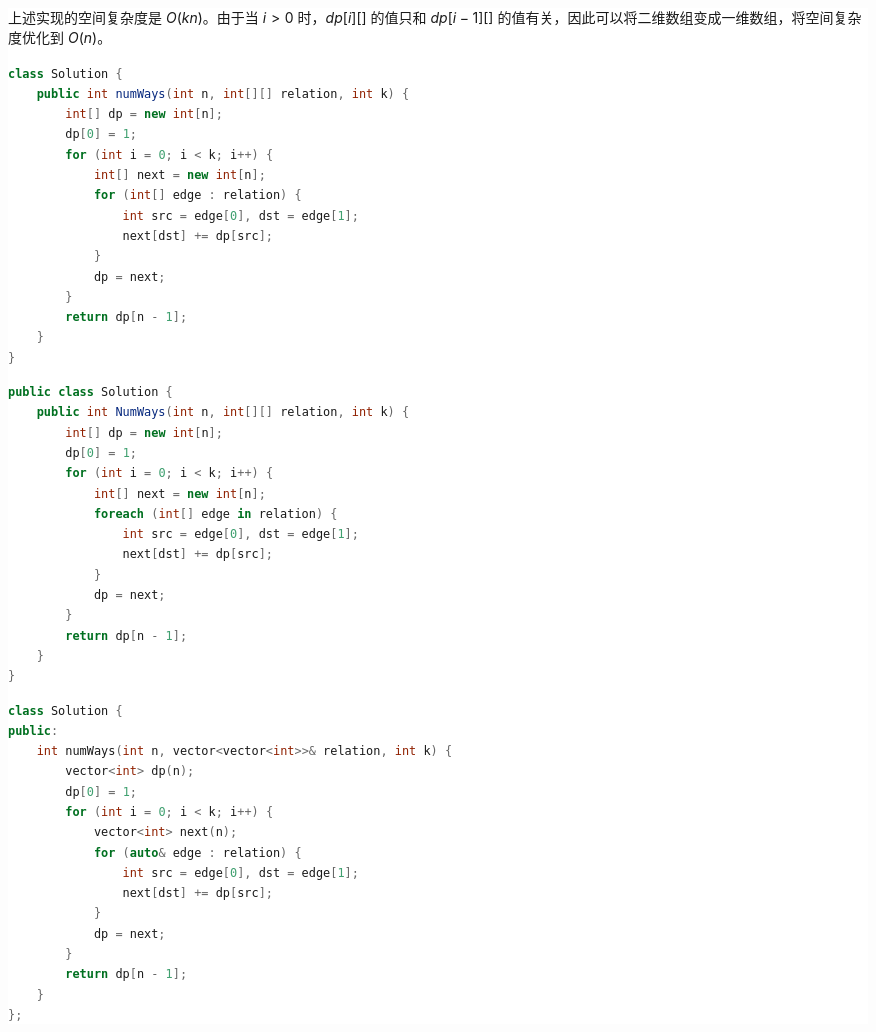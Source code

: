 上述实现的空间复杂度是 $O(kn)$。由于当 $i>0$ 时，$\textit{dp}[i][]$ 的值只和 $\textit{dp}[i-1][]$ 的值有关，因此可以将二维数组变成一维数组，将空间复杂度优化到 $O(n)$。

```Java [sol32-Java]
class Solution {
    public int numWays(int n, int[][] relation, int k) {
        int[] dp = new int[n];
        dp[0] = 1;
        for (int i = 0; i < k; i++) {
            int[] next = new int[n];
            for (int[] edge : relation) {
                int src = edge[0], dst = edge[1];
                next[dst] += dp[src];
            }
            dp = next;
        }
        return dp[n - 1];
    }
}
```

```C# [sol32-C#]
public class Solution {
    public int NumWays(int n, int[][] relation, int k) {
        int[] dp = new int[n];
        dp[0] = 1;
        for (int i = 0; i < k; i++) {
            int[] next = new int[n];
            foreach (int[] edge in relation) {
                int src = edge[0], dst = edge[1];
                next[dst] += dp[src];
            }
            dp = next;
        }
        return dp[n - 1];
    }
}
```

```C++ [sol32-C++]
class Solution {
public:
    int numWays(int n, vector<vector<int>>& relation, int k) {
        vector<int> dp(n);
        dp[0] = 1;
        for (int i = 0; i < k; i++) {
            vector<int> next(n);
            for (auto& edge : relation) {
                int src = edge[0], dst = edge[1];
                next[dst] += dp[src];
            }
            dp = next;
        }
        return dp[n - 1];
    }
};
```
